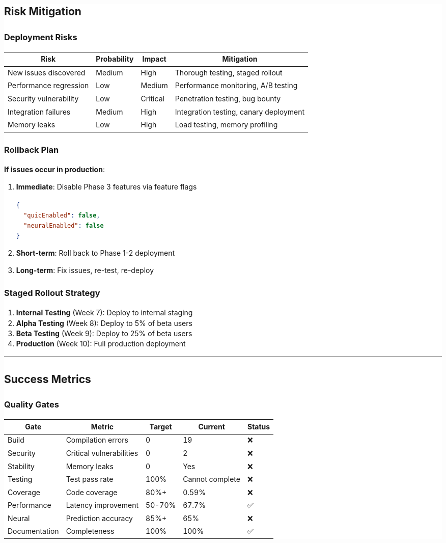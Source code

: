 
## Risk Mitigation

### Deployment Risks

| Risk | Probability | Impact | Mitigation |
|------|-------------|--------|------------|
| New issues discovered | Medium | High | Thorough testing, staged rollout |
| Performance regression | Low | Medium | Performance monitoring, A/B testing |
| Security vulnerability | Low | Critical | Penetration testing, bug bounty |
| Integration failures | Medium | High | Integration testing, canary deployment |
| Memory leaks | Low | High | Load testing, memory profiling |

### Rollback Plan

**If issues occur in production**:

1. **Immediate**: Disable Phase 3 features via feature flags
   ```json
   {
     "quicEnabled": false,
     "neuralEnabled": false
   }
   ```

2. **Short-term**: Roll back to Phase 1-2 deployment
3. **Long-term**: Fix issues, re-test, re-deploy

### Staged Rollout Strategy

1. **Internal Testing** (Week 7): Deploy to internal staging
2. **Alpha Testing** (Week 8): Deploy to 5% of beta users
3. **Beta Testing** (Week 9): Deploy to 25% of beta users
4. **Production** (Week 10): Full production deployment

---

## Success Metrics

### Quality Gates

| Gate | Metric | Target | Current | Status |
|------|--------|--------|---------|--------|
| Build | Compilation errors | 0 | 19 | ❌ |
| Security | Critical vulnerabilities | 0 | 2 | ❌ |
| Stability | Memory leaks | 0 | Yes | ❌ |
| Testing | Test pass rate | 100% | Cannot complete | ❌ |
| Coverage | Code coverage | 80%+ | 0.59% | ❌ |
| Performance | Latency improvement | 50-70% | 67.7% | ✅ |
| Neural | Prediction accuracy | 85%+ | 65% | ❌ |
| Documentation | Completeness | 100% | 100% | ✅ |
